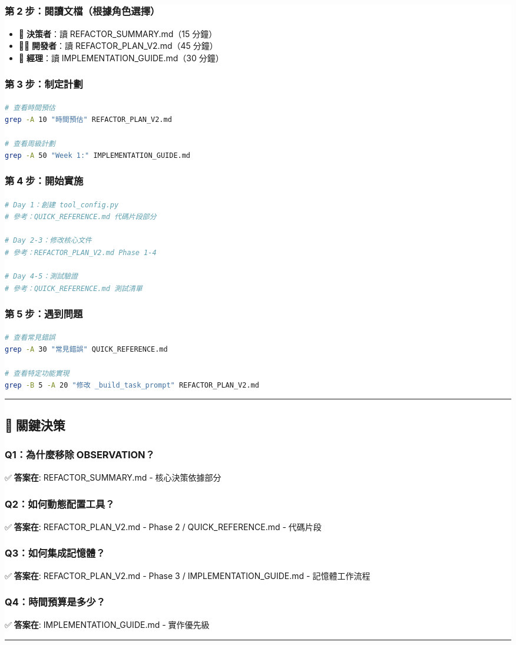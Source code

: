 ### 第 2 步：閱讀文檔（根據角色選擇）
- 👤 **決策者**：讀 REFACTOR_SUMMARY.md（15 分鐘）
- 👨‍💻 **開發者**：讀 REFACTOR_PLAN_V2.md（45 分鐘）
- 👔 **經理**：讀 IMPLEMENTATION_GUIDE.md（30 分鐘）

### 第 3 步：制定計劃
```bash
# 查看時間預估
grep -A 10 "時間預估" REFACTOR_PLAN_V2.md

# 查看周級計劃
grep -A 50 "Week 1:" IMPLEMENTATION_GUIDE.md
```

### 第 4 步：開始實施
```bash
# Day 1：創建 tool_config.py
# 參考：QUICK_REFERENCE.md 代碼片段部分

# Day 2-3：修改核心文件
# 參考：REFACTOR_PLAN_V2.md Phase 1-4

# Day 4-5：測試驗證
# 參考：QUICK_REFERENCE.md 測試清單
```

### 第 5 步：遇到問題
```bash
# 查看常見錯誤
grep -A 30 "常見錯誤" QUICK_REFERENCE.md

# 查看特定功能實現
grep -B 5 -A 20 "修改 _build_task_prompt" REFACTOR_PLAN_V2.md
```

---

## 🎯 關鍵決策

### Q1：為什麼移除 OBSERVATION？
✅ **答案在**: REFACTOR_SUMMARY.md - 核心決策依據部分

### Q2：如何動態配置工具？
✅ **答案在**: REFACTOR_PLAN_V2.md - Phase 2 / QUICK_REFERENCE.md - 代碼片段

### Q3：如何集成記憶體？
✅ **答案在**: REFACTOR_PLAN_V2.md - Phase 3 / IMPLEMENTATION_GUIDE.md - 記憶體工作流程

### Q4：時間預算是多少？
✅ **答案在**: IMPLEMENTATION_GUIDE.md - 實作優先級

---